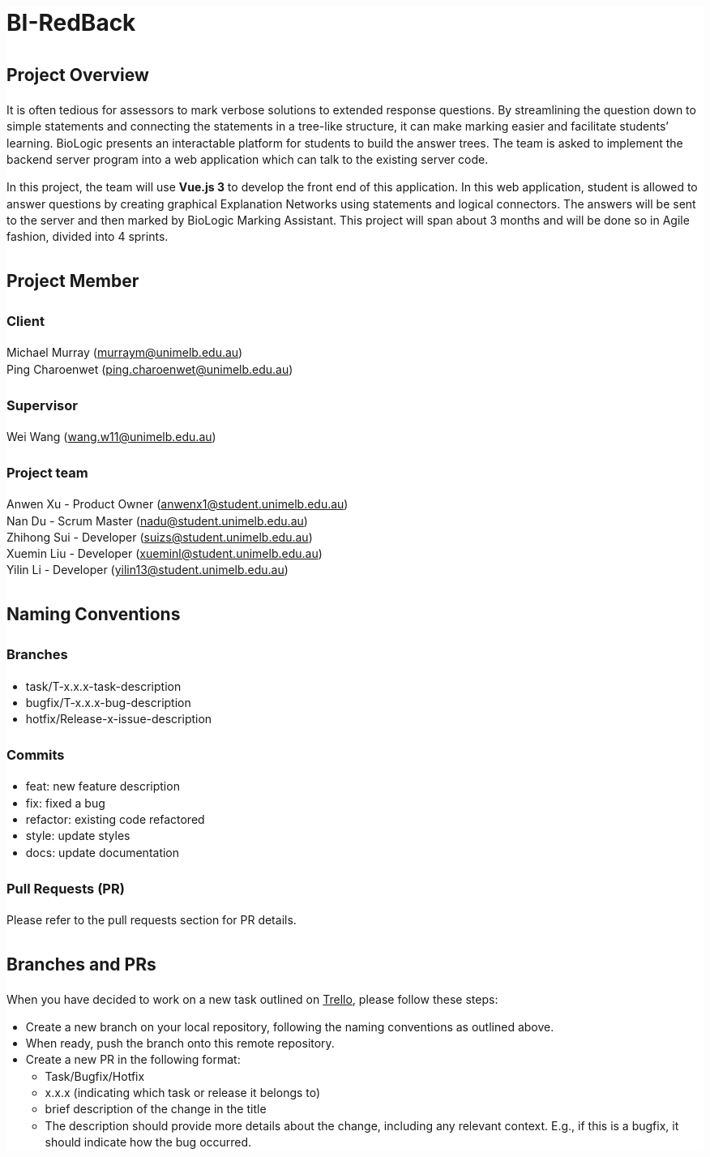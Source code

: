 # BI-RedBack

## Project Overview
It is often tedious for assessors to mark verbose solutions to extended response questions. By streamlining the question down to simple statements and connecting the statements in a tree-like structure, it can make marking easier and facilitate students’ learning. BioLogic presents an interactable platform for students to build the answer trees. The team is asked to implement the backend server program into a web application which can talk to the existing server code.

In this project, the team will use **Vue.js 3** to develop the front end of this application. In this web application, student is allowed to answer questions by creating graphical Explanation Networks using statements and logical connectors. The answers will be sent to the server and then marked by BioLogic Marking Assistant. This project will span about 3 months and will be done so in Agile fashion, divided into 4 sprints.


## Project Member
### Client
Michael Murray (murraym@unimelb.edu.au)  
Ping Charoenwet (ping.charoenwet@unimelb.edu.au)  
### Supervisor
Wei Wang (wang.w11@unimelb.edu.au)  
### Project team
Anwen Xu - Product Owner (anwenx1@student.unimelb.edu.au)  
Nan Du - Scrum Master (nadu@student.unimelb.edu.au)  
Zhihong Sui - Developer (suizs@student.unimelb.edu.au)  
Xuemin Liu - Developer (xueminl@student.unimelb.edu.au)  
Yilin Li - Developer (yilin13@student.unimelb.edu.au)  

## Naming Conventions
### Branches
 - task/T-x.x.x-task-description
 - bugfix/T-x.x.x-bug-description
 - hotfix/Release-x-issue-description

### Commits
 - feat: new feature description
 - fix: fixed a bug
 - refactor: existing code refactored
 - style: update styles
 - docs: update documentation

### Pull Requests (PR)
Please refer to the pull requests section for PR details.

## Branches and PRs
When you have decided to work on a new task outlined on [Trello](https://trello.com/b/rC8OQ8TC/bi-redback), please follow these steps:
 - Create a new branch on your local repository, following the naming conventions as outlined above.
 - When ready, push the branch onto this remote repository.
 - Create a new PR in the following format:
     -  Task/Bugfix/Hotfix
     -  x.x.x (indicating which task or release it belongs to)
     -  brief description of the change in the title
     -  The description should provide more details about the change, including any relevant context. E.g., if this is a bugfix, it should indicate how the bug occurred.